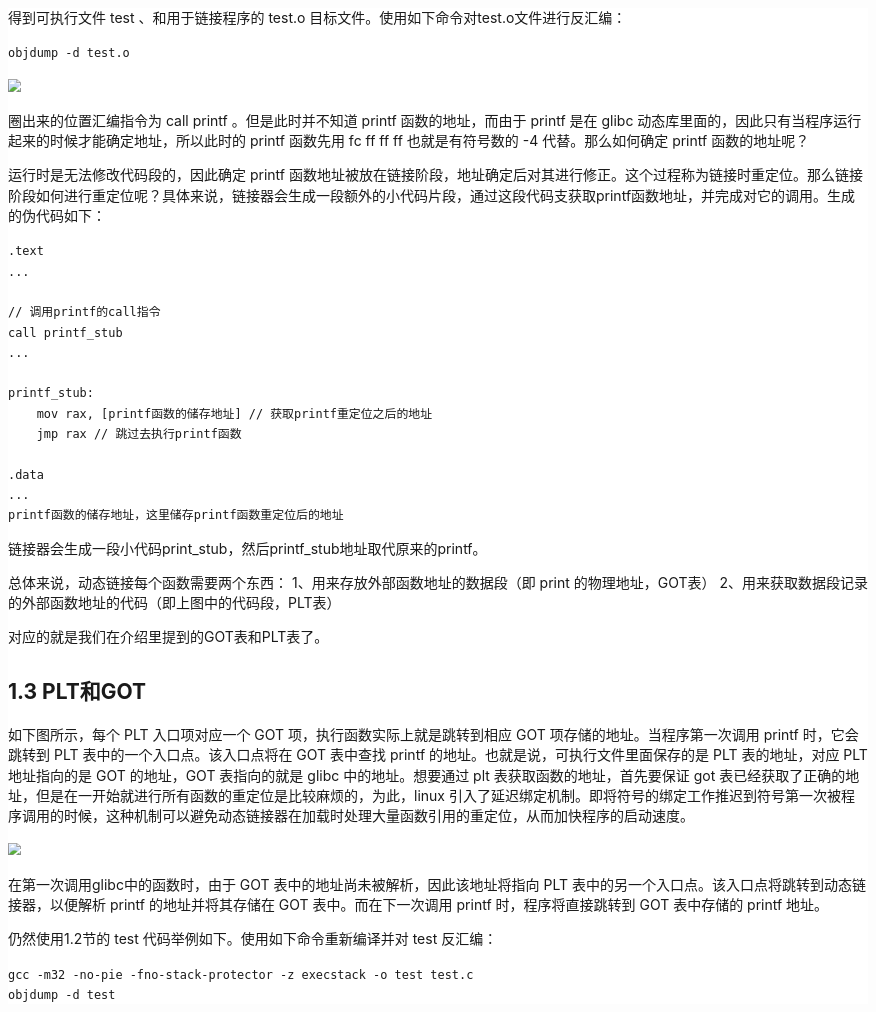 得到可执行文件 test 、和用于链接程序的 test.o 目标文件。使用如下命令对test.o文件进行反汇编：

```shell
objdump -d test.o 
```

<img src="https://wutongblogs.oss-cn-beijing.aliyuncs.com/blogs/ret2libc/plt1.png?x-oss-process=style/watermark" style="zoom:80%;" />

圈出来的位置汇编指令为 call printf 。但是此时并不知道 printf 函数的地址，而由于 printf 是在 glibc 动态库里面的，因此只有当程序运行起来的时候才能确定地址，所以此时的 printf 函数先用 fc ff ff ff 也就是有符号数的 -4 代替。那么如何确定 printf 函数的地址呢？

运行时是无法修改代码段的，因此确定 printf 函数地址被放在链接阶段，地址确定后对其进行修正。这个过程称为链接时重定位。那么链接阶段如何进行重定位呢？具体来说，链接器会生成一段额外的小代码片段，通过这段代码支获取printf函数地址，并完成对它的调用。生成的伪代码如下：

```pseudocode
.text
...

// 调用printf的call指令
call printf_stub
...

printf_stub:
    mov rax, [printf函数的储存地址] // 获取printf重定位之后的地址
    jmp rax // 跳过去执行printf函数

.data
...
printf函数的储存地址，这里储存printf函数重定位后的地址
```

链接器会生成一段小代码print_stub，然后printf_stub地址取代原来的printf。

总体来说，动态链接每个函数需要两个东西：
1、用来存放外部函数地址的数据段（即 print 的物理地址，GOT表）
2、用来获取数据段记录的外部函数地址的代码（即上图中的代码段，PLT表）

对应的就是我们在介绍里提到的GOT表和PLT表了。

## 1.3 PLT和GOT

如下图所示，每个 PLT 入口项对应一个 GOT 项，执行函数实际上就是跳转到相应 GOT 项存储的地址。当程序第一次调用 printf 时，它会跳转到 PLT 表中的一个入口点。该入口点将在 GOT 表中查找 printf 的地址。也就是说，可执行文件里面保存的是 PLT 表的地址，对应 PLT 地址指向的是 GOT 的地址，GOT 表指向的就是 glibc 中的地址。想要通过 plt 表获取函数的地址，首先要保证 got 表已经获取了正确的地址，但是在一开始就进行所有函数的重定位是比较麻烦的，为此，linux 引入了延迟绑定机制。即将符号的绑定工作推迟到符号第一次被程序调用的时候，这种机制可以避免动态链接器在加载时处理大量函数引用的重定位，从而加快程序的启动速度。

<img src="https://wutongblogs.oss-cn-beijing.aliyuncs.com/blogs/ret2libc/plt4.png?x-oss-process=style/watermark" style="zoom: 80%;" />

在第一次调用glibc中的函数时，由于 GOT 表中的地址尚未被解析，因此该地址将指向 PLT 表中的另一个入口点。该入口点将跳转到动态链接器，以便解析 printf 的地址并将其存储在 GOT 表中。而在下一次调用 printf 时，程序将直接跳转到 GOT 表中存储的 printf 地址。

仍然使用1.2节的 test 代码举例如下。使用如下命令重新编译并对 test 反汇编：

```shell
gcc -m32 -no-pie -fno-stack-protector -z execstack -o test test.c
objdump -d test
```
